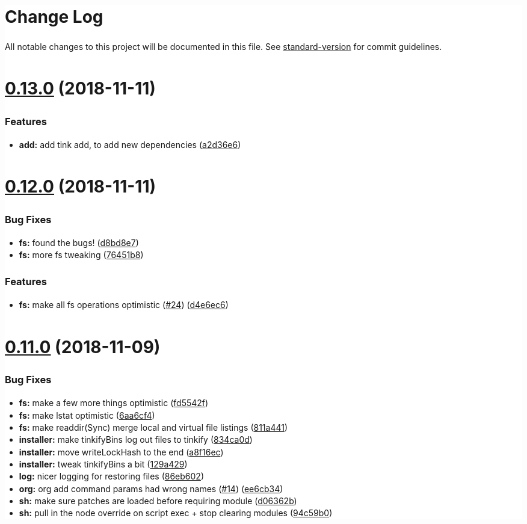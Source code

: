 # Change Log

All notable changes to this project will be documented in this file. See [standard-version](https://github.com/conventional-changelog/standard-version) for commit guidelines.

<a name="0.13.0"></a>
# [0.13.0](https://github.com/npm/tink/compare/v0.12.0...v0.13.0) (2018-11-11)


### Features

* **add:** add tink add, to add new dependencies ([a2d36e6](https://github.com/npm/tink/commit/a2d36e6))



<a name="0.12.0"></a>
# [0.12.0](https://github.com/npm/tink/compare/v0.11.0...v0.12.0) (2018-11-11)


### Bug Fixes

* **fs:** found the bugs! ([d8bd8e7](https://github.com/npm/tink/commit/d8bd8e7))
* **fs:** more fs tweaking ([76451b8](https://github.com/npm/tink/commit/76451b8))


### Features

* **fs:** make all fs operations optimistic ([#24](https://github.com/npm/tink/issues/24)) ([d4e6ec6](https://github.com/npm/tink/commit/d4e6ec6))



<a name="0.11.0"></a>
# [0.11.0](https://github.com/npm/tink/compare/v0.10.1...v0.11.0) (2018-11-09)


### Bug Fixes

* **fs:** make a few more things optimistic ([fd5542f](https://github.com/npm/tink/commit/fd5542f))
* **fs:** make lstat optimistic ([6aa6cf4](https://github.com/npm/tink/commit/6aa6cf4))
* **fs:** make readdir(Sync) merge local and virtual file listings ([811a441](https://github.com/npm/tink/commit/811a441))
* **installer:** make tinkifyBins log out files to tinkify ([834ca0d](https://github.com/npm/tink/commit/834ca0d))
* **installer:** move writeLockHash to the end ([a8f16ec](https://github.com/npm/tink/commit/a8f16ec))
* **installer:** tweak tinkifyBins a bit ([129a429](https://github.com/npm/tink/commit/129a429))
* **log:** nicer logging for restoring files ([86eb602](https://github.com/npm/tink/commit/86eb602))
* **org:** org add command params had wrong names ([#14](https://github.com/npm/tink/issues/14)) ([ee6cb34](https://github.com/npm/tink/commit/ee6cb34))
* **sh:** make sure patches are loaded before requiring module ([d06362b](https://github.com/npm/tink/commit/d06362b))
* **sh:** pull in the node override on script exec + stop clearing modules ([94c59b0](https://github.com/npm/tink/commit/94c59b0))
